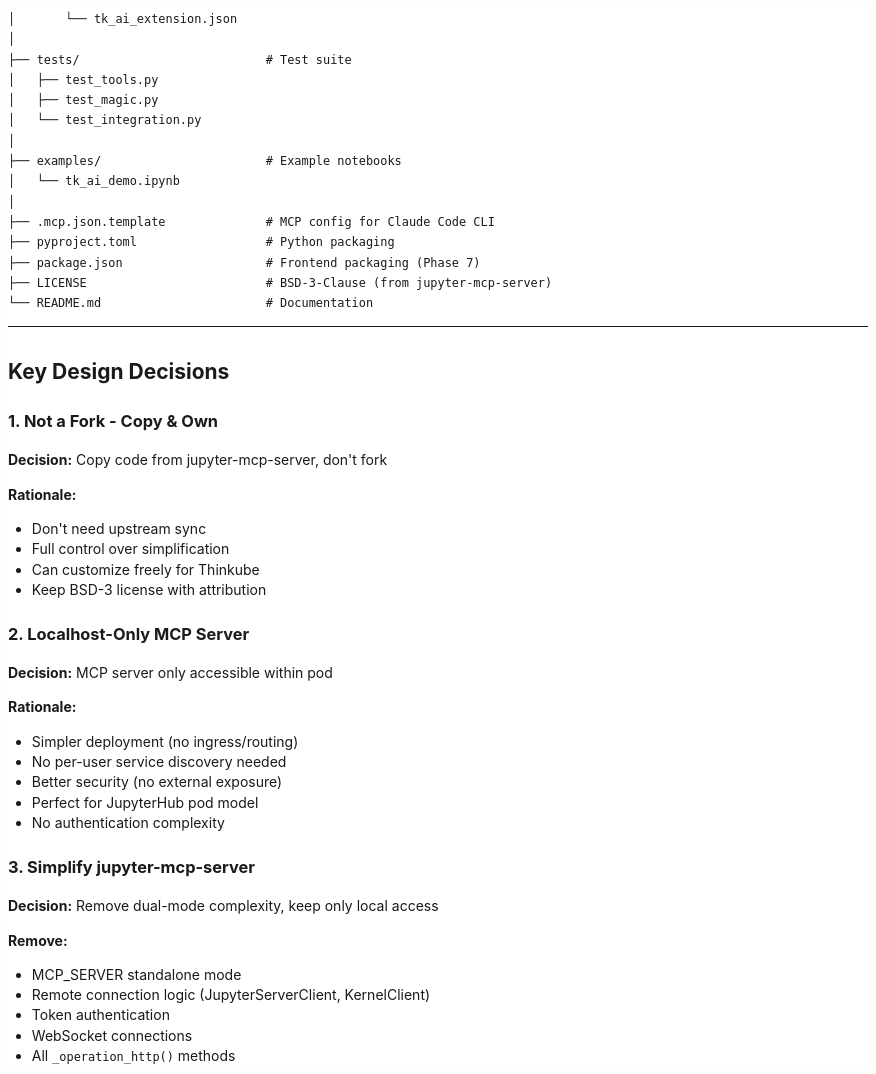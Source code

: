 ```
│       └── tk_ai_extension.json
│
├── tests/                          # Test suite
│   ├── test_tools.py
│   ├── test_magic.py
│   └── test_integration.py
│
├── examples/                       # Example notebooks
│   └── tk_ai_demo.ipynb
│
├── .mcp.json.template              # MCP config for Claude Code CLI
├── pyproject.toml                  # Python packaging
├── package.json                    # Frontend packaging (Phase 7)
├── LICENSE                         # BSD-3-Clause (from jupyter-mcp-server)
└── README.md                       # Documentation
```

---

## Key Design Decisions

### 1. Not a Fork - Copy & Own

**Decision:** Copy code from jupyter-mcp-server, don't fork

**Rationale:**
- Don't need upstream sync
- Full control over simplification
- Can customize freely for Thinkube
- Keep BSD-3 license with attribution

### 2. Localhost-Only MCP Server

**Decision:** MCP server only accessible within pod

**Rationale:**
- Simpler deployment (no ingress/routing)
- No per-user service discovery needed
- Better security (no external exposure)
- Perfect for JupyterHub pod model
- No authentication complexity

### 3. Simplify jupyter-mcp-server

**Decision:** Remove dual-mode complexity, keep only local access

**Remove:**
- MCP_SERVER standalone mode
- Remote connection logic (JupyterServerClient, KernelClient)
- Token authentication
- WebSocket connections
- All `_operation_http()` methods
